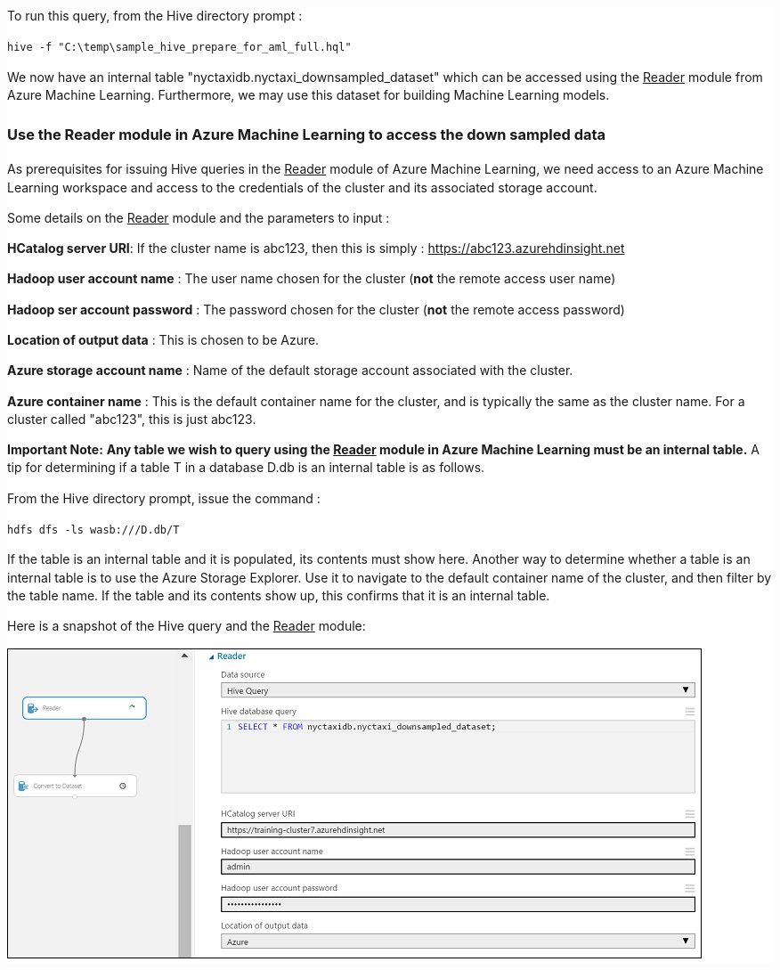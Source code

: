 To run this query, from the Hive directory prompt :

    hive -f "C:\temp\sample_hive_prepare_for_aml_full.hql"

We now have an internal table "nyctaxidb.nyctaxi_downsampled_dataset" which can be accessed using the [Reader](https://msdn.microsoft.com/library/azure/4e1b0fe6-aded-4b3f-a36f-39b8862b9004/) module from Azure Machine Learning. Furthermore, we may use this dataset for building Machine Learning models.  

### Use the Reader module in Azure Machine Learning to access the down sampled data
As prerequisites for issuing Hive queries in the [Reader](https://msdn.microsoft.com/library/azure/4e1b0fe6-aded-4b3f-a36f-39b8862b9004/) module of Azure Machine Learning, we need access to an Azure Machine Learning workspace and access to the credentials of the cluster and its associated storage account.

Some details on the [Reader](https://msdn.microsoft.com/library/azure/4e1b0fe6-aded-4b3f-a36f-39b8862b9004/) module and the parameters to input :

**HCatalog server URI**: If the cluster name is abc123, then this is simply : https://abc123.azurehdinsight.net

**Hadoop user account name** : The user name chosen for the cluster (**not** the remote access user name)

**Hadoop ser account password** : The password chosen for the cluster (**not** the remote access password)

**Location of output data** : This is chosen to be Azure.

**Azure storage account name** : Name of the default storage account associated with the cluster.

**Azure container name** : This is the default container name for the cluster, and is typically the same as the cluster name. For a cluster called "abc123", this is just abc123.

**Important Note:** **Any table we wish to query using the [Reader](https://msdn.microsoft.com/library/azure/4e1b0fe6-aded-4b3f-a36f-39b8862b9004/) module in Azure Machine Learning must be an internal table.** A tip for determining if a table T in a database D.db is an internal table is as follows.

From the Hive directory prompt, issue the command :

    hdfs dfs -ls wasb:///D.db/T

If the table is an internal table and it is populated, its contents must show here. Another way to determine whether a table is an internal table is to use the Azure Storage Explorer. Use it to navigate to the default container name of the cluster, and then filter by the table name. If the table and its contents show up, this confirms that it is an internal table.

Here is a snapshot of the Hive query and the [Reader](https://msdn.microsoft.com/library/azure/4e1b0fe6-aded-4b3f-a36f-39b8862b9004/) module:

![](./media/machine-learning-data-science-process-hive-walkthrough/1eTYf52.png)